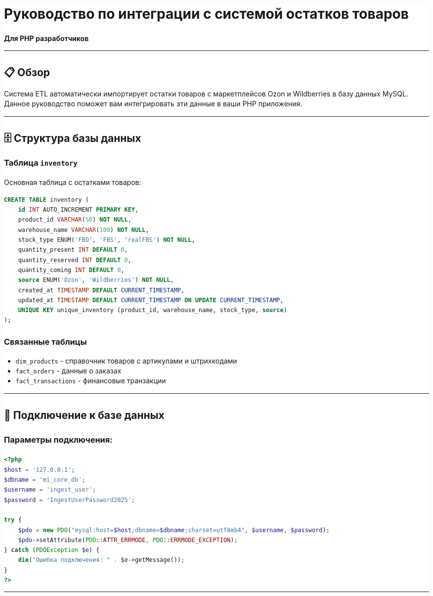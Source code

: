 # Руководство по интеграции с системой остатков товаров
**Для PHP разработчиков**

---

## 📋 Обзор

Система ETL автоматически импортирует остатки товаров с маркетплейсов Ozon и Wildberries в базу данных MySQL. Данное руководство поможет вам интегрировать эти данные в ваши PHP приложения.

---

## 🗄️ Структура базы данных

### Таблица `inventory`
Основная таблица с остатками товаров:

```sql
CREATE TABLE inventory (
    id INT AUTO_INCREMENT PRIMARY KEY,
    product_id VARCHAR(50) NOT NULL,
    warehouse_name VARCHAR(100) NOT NULL,
    stock_type ENUM('FBO', 'FBS', 'realFBS') NOT NULL,
    quantity_present INT DEFAULT 0,
    quantity_reserved INT DEFAULT 0,
    quantity_coming INT DEFAULT 0,
    source ENUM('Ozon', 'Wildberries') NOT NULL,
    created_at TIMESTAMP DEFAULT CURRENT_TIMESTAMP,
    updated_at TIMESTAMP DEFAULT CURRENT_TIMESTAMP ON UPDATE CURRENT_TIMESTAMP,
    UNIQUE KEY unique_inventory (product_id, warehouse_name, stock_type, source)
);
```

### Связанные таблицы
- `dim_products` - справочник товаров с артикулами и штрихкодами
- `fact_orders` - данные о заказах
- `fact_transactions` - финансовые транзакции

---

## 🔌 Подключение к базе данных

### Параметры подключения:
```php
<?php
$host = '127.0.0.1';
$dbname = 'mi_core_db';
$username = 'ingest_user';
$password = 'IngestUserPassword2025';

try {
    $pdo = new PDO("mysql:host=$host;dbname=$dbname;charset=utf8mb4", $username, $password);
    $pdo->setAttribute(PDO::ATTR_ERRMODE, PDO::ERRMODE_EXCEPTION);
} catch (PDOException $e) {
    die("Ошибка подключения: " . $e->getMessage());
}
?>
```

---